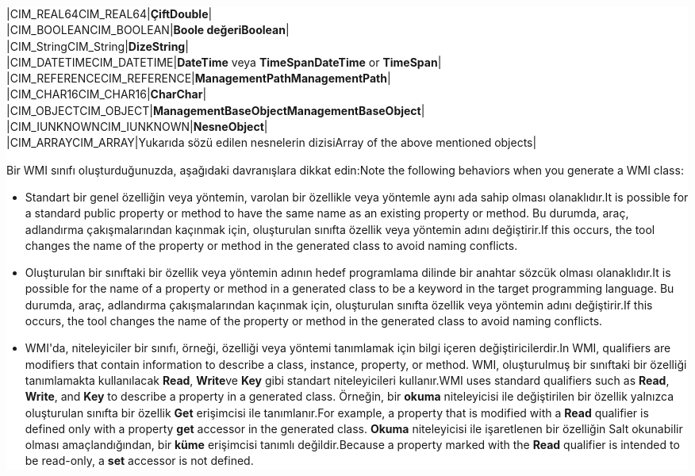 |<span data-ttu-id="4df0b-166">CIM_REAL64</span><span class="sxs-lookup"><span data-stu-id="4df0b-166">CIM_REAL64</span></span>|<span data-ttu-id="4df0b-167">**Çift**</span><span class="sxs-lookup"><span data-stu-id="4df0b-167">**Double**</span></span>|  
|<span data-ttu-id="4df0b-168">CIM_BOOLEAN</span><span class="sxs-lookup"><span data-stu-id="4df0b-168">CIM_BOOLEAN</span></span>|<span data-ttu-id="4df0b-169">**Boole değeri**</span><span class="sxs-lookup"><span data-stu-id="4df0b-169">**Boolean**</span></span>|  
|<span data-ttu-id="4df0b-170">CIM_String</span><span class="sxs-lookup"><span data-stu-id="4df0b-170">CIM_String</span></span>|<span data-ttu-id="4df0b-171">**Dize**</span><span class="sxs-lookup"><span data-stu-id="4df0b-171">**String**</span></span>|  
|<span data-ttu-id="4df0b-172">CIM_DATETIME</span><span class="sxs-lookup"><span data-stu-id="4df0b-172">CIM_DATETIME</span></span>|<span data-ttu-id="4df0b-173">**DateTime** veya **TimeSpan**</span><span class="sxs-lookup"><span data-stu-id="4df0b-173">**DateTime** or **TimeSpan**</span></span>|  
|<span data-ttu-id="4df0b-174">CIM_REFERENCE</span><span class="sxs-lookup"><span data-stu-id="4df0b-174">CIM_REFERENCE</span></span>|<span data-ttu-id="4df0b-175">**ManagementPath**</span><span class="sxs-lookup"><span data-stu-id="4df0b-175">**ManagementPath**</span></span>|  
|<span data-ttu-id="4df0b-176">CIM_CHAR16</span><span class="sxs-lookup"><span data-stu-id="4df0b-176">CIM_CHAR16</span></span>|<span data-ttu-id="4df0b-177">**Char**</span><span class="sxs-lookup"><span data-stu-id="4df0b-177">**Char**</span></span>|  
|<span data-ttu-id="4df0b-178">CIM_OBJECT</span><span class="sxs-lookup"><span data-stu-id="4df0b-178">CIM_OBJECT</span></span>|<span data-ttu-id="4df0b-179">**ManagementBaseObject**</span><span class="sxs-lookup"><span data-stu-id="4df0b-179">**ManagementBaseObject**</span></span>|  
|<span data-ttu-id="4df0b-180">CIM_IUNKNOWN</span><span class="sxs-lookup"><span data-stu-id="4df0b-180">CIM_IUNKNOWN</span></span>|<span data-ttu-id="4df0b-181">**Nesne**</span><span class="sxs-lookup"><span data-stu-id="4df0b-181">**Object**</span></span>|  
|<span data-ttu-id="4df0b-182">CIM_ARRAY</span><span class="sxs-lookup"><span data-stu-id="4df0b-182">CIM_ARRAY</span></span>|<span data-ttu-id="4df0b-183">Yukarıda sözü edilen nesnelerin dizisi</span><span class="sxs-lookup"><span data-stu-id="4df0b-183">Array of the above mentioned objects</span></span>|  
  
 <span data-ttu-id="4df0b-184">Bir WMI sınıfı oluşturduğunuzda, aşağıdaki davranışlara dikkat edin:</span><span class="sxs-lookup"><span data-stu-id="4df0b-184">Note the following behaviors when you generate a WMI class:</span></span>  
  
- <span data-ttu-id="4df0b-185">Standart bir genel özelliğin veya yöntemin, varolan bir özellikle veya yöntemle aynı ada sahip olması olanaklıdır.</span><span class="sxs-lookup"><span data-stu-id="4df0b-185">It is possible for a standard public property or method to have the same name as an existing property or method.</span></span> <span data-ttu-id="4df0b-186">Bu durumda, araç, adlandırma çakışmalarından kaçınmak için, oluşturulan sınıfta özellik veya yöntemin adını değiştirir.</span><span class="sxs-lookup"><span data-stu-id="4df0b-186">If this occurs, the tool changes the name of the property or method in the generated class to avoid naming conflicts.</span></span>  
  
- <span data-ttu-id="4df0b-187">Oluşturulan bir sınıftaki bir özellik veya yöntemin adının hedef programlama dilinde bir anahtar sözcük olması olanaklıdır.</span><span class="sxs-lookup"><span data-stu-id="4df0b-187">It is possible for the name of a property or method in a generated class to be a keyword in the target programming language.</span></span> <span data-ttu-id="4df0b-188">Bu durumda, araç, adlandırma çakışmalarından kaçınmak için, oluşturulan sınıfta özellik veya yöntemin adını değiştirir.</span><span class="sxs-lookup"><span data-stu-id="4df0b-188">If this occurs, the tool changes the name of the property or method in the generated class to avoid naming conflicts.</span></span>  
  
- <span data-ttu-id="4df0b-189">WMI'da, niteleyiciler bir sınıfı, örneği, özelliği veya yöntemi tanımlamak için bilgi içeren değiştiricilerdir.</span><span class="sxs-lookup"><span data-stu-id="4df0b-189">In WMI, qualifiers are modifiers that contain information to describe a class, instance, property, or method.</span></span> <span data-ttu-id="4df0b-190">WMI, oluşturulmuş bir sınıftaki bir özelliği tanımlamakta kullanılacak **Read**, **Write**ve **Key** gibi standart niteleyicileri kullanır.</span><span class="sxs-lookup"><span data-stu-id="4df0b-190">WMI uses standard qualifiers such as **Read**, **Write**, and **Key** to describe a property in a generated class.</span></span> <span data-ttu-id="4df0b-191">Örneğin, bir **okuma** niteleyicisi ile değiştirilen bir özellik yalnızca oluşturulan sınıfta bir özellik **Get** erişimcisi ile tanımlanır.</span><span class="sxs-lookup"><span data-stu-id="4df0b-191">For example, a property that is modified with a **Read** qualifier is defined only with a property **get** accessor in the generated class.</span></span> <span data-ttu-id="4df0b-192">**Okuma** niteleyicisi ile işaretlenen bir özelliğin Salt okunabilir olması amaçlandığından, bir **küme** erişimcisi tanımlı değildir.</span><span class="sxs-lookup"><span data-stu-id="4df0b-192">Because a property marked with the **Read** qualifier is intended to be read-only, a **set** accessor is not defined.</span></span>  
  